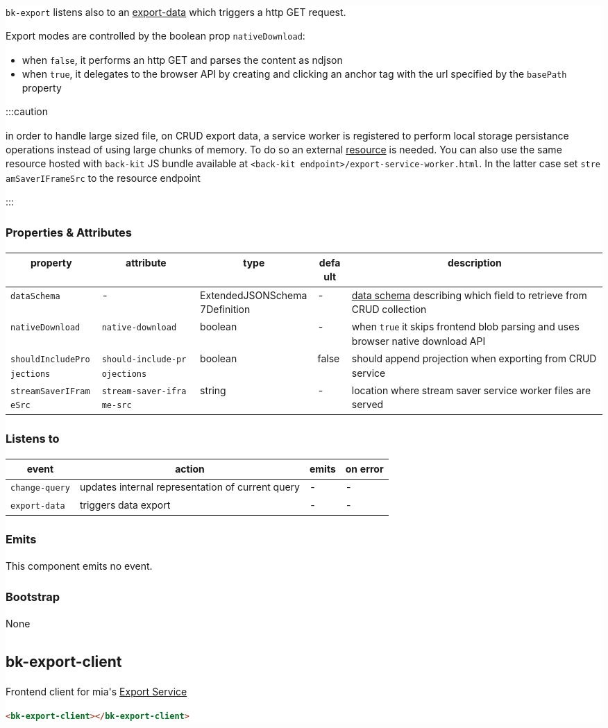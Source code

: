 `bk-export` listens also to an [export-data](../events#export-data) which triggers a http GET request.

Export modes are controlled by the boolean prop `nativeDownload`:

- when `false`, it performs an http GET and parses the content as ndjson
- when `true`, it delegates to the browser API by creating and clicking an anchor tag with the url specified by the `basePath` property

:::caution

in order to handle large sized file, on CRUD export data, a service worker is registered to perform local storage persistance operations instead of using large chunks of memory. To do so an external [resource] is needed. You can also use the same resource hosted with `back-kit` JS bundle available at `<back-kit endpoint>/export-service-worker.html`.
In the latter case set `streamSaverIFrameSrc` to the resource endpoint

:::

[CRUD-service]: ../../../runtime_suite/crud-service/overview_and_usage
[resource]: https://jimmywarting.github.io/StreamSaver.js/mitm.html?version=2.0.0

### Properties & Attributes


| property | attribute | type | default | description |
|----------|-----------|------|---------|-------------|
|`dataSchema`| - |ExtendedJSONSchema7Definition| - |[data schema](../page_layout#data-schema) describing which field to retrieve from CRUD collection |
|`nativeDownload`|`native-download`|boolean| - |when `true` it skips frontend blob parsing and uses browser native download API |
|`shouldIncludeProjections`|`should-include-projections`|boolean|false|should append projection when exporting from CRUD service |
|`streamSaverIFrameSrc`|`stream-saver-iframe-src`|string| - |location where stream saver service worker files are served |

### Listens to


| event | action | emits | on error |
|-------|--------|-------|----------|
|`change-query`|updates internal representation of current query| - | - |
|`export-data`|triggers data export| - | - |

### Emits

This component emits no event.

### Bootstrap

None

## bk-export-client

Frontend client for mia's [Export Service](../../../runtime_suite/export-service/overview)

```html
<bk-export-client></bk-export-client>
```
